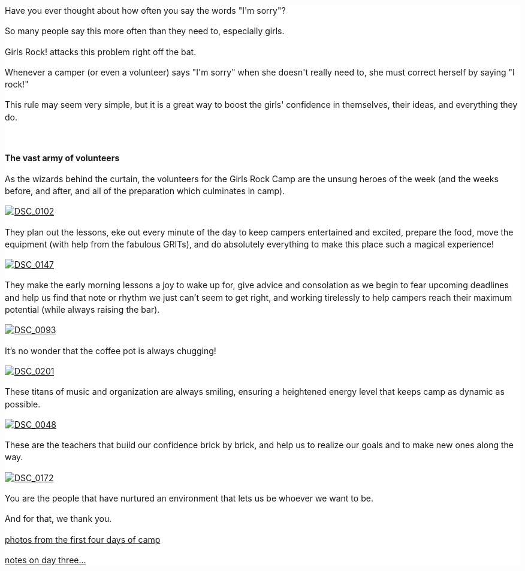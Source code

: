 Have you ever thought about how often you say the words "I'm sorry"?

So many people say this more often than they need to, especially girls.

Girls Rock! attacks this problem right off the bat.

Whenever a camper (or even a volunteer) says "I'm sorry" when she doesn't really need to, she must correct herself by saying "I rock!"

This rule may seem very simple, but it is a great way to boost the girls' confidence in themselves, their ideas, and everything they do.

<iframe src="//www.youtube.com/embed/PfxHWt66jmc?rel=0" height="315" width="560" allowfullscreen frameborder="0"></iframe>

 

**The vast army of volunteers**

As the wizards behind the curtain, the volunteers for the Girls Rock Camp are the unsung heroes of the week (and the weeks before, and after, and all of the preparation which culminates in camp).

[![DSC_0102](/uploads/blogposts/DSC_0102.jpg)](http://girlsrockri.org/wp-content/uploads/2014/07/DSC_0102.jpg)

They plan out the lessons, eke out every minute of the day to keep campers entertained and excited, prepare the food, move the equipment (with help from the fabulous GRITs), and do absolutely everything to make this place such a magical experience!

[![DSC_0147](/uploads/blogposts/DSC_0147.jpg)](http://girlsrockri.org/wp-content/uploads/2014/07/DSC_0147.jpg)

They make the early morning lessons a joy to wake up for, give advice and consolation as we begin to fear upcoming deadlines and help us find that note or rhythm we just can’t seem to get right, and working tirelessly to help campers reach their maximum potential (while always raising the bar).

[![DSC_0093](/uploads/blogposts/DSC_0093.jpg)](http://girlsrockri.org/wp-content/uploads/2014/07/DSC_0093.jpg)

It’s no wonder that the coffee pot is always chugging!

[![DSC_0201](/uploads/blogposts/DSC_0201.jpg)](http://girlsrockri.org/wp-content/uploads/2014/07/DSC_0201.jpg)

These titans of music and organization are always smiling, ensuring a heightened energy level that keeps camp as dynamic as possible.

[![DSC_0048](/uploads/blogposts/DSC_0048.jpg)](http://girlsrockri.org/wp-content/uploads/2014/07/DSC_0048.jpg)

These are the teachers that build our confidence brick by brick, and help us to realize our goals and to make new ones along the way.

[![DSC_0172](/uploads/blogposts/DSC_0172.jpg)](http://girlsrockri.org/wp-content/uploads/2014/07/DSC_0172.jpg)

You are the people that have nurtured an environment that lets us be whoever we want to be.

And for that, we thank you.

[photos from the first four days of camp](http://girlsrockri.org/notes-on-day-four-of-girls-rock-camp-2014/)

[notes on day three...](http://girlsrockri.org/notes-on-day-three-of-camp-2014/ "Notes on day three of Girls Rock Camp 2014")
